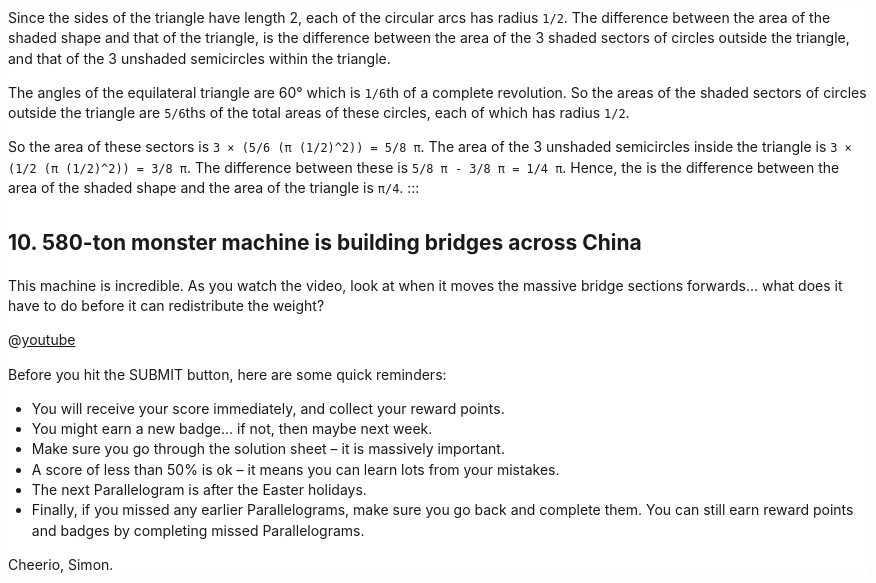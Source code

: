 Since the sides of the triangle have length 2, each of the circular arcs has radius `1/2`. The difference between the area of the shaded shape and that of the triangle, is the difference between the area of the 3 shaded sectors of circles outside the triangle, and that of the 3 unshaded semicircles within the triangle.  

The angles of the equilateral triangle are 60° which is `1/6`th of a complete revolution. So the areas of the shaded sectors of circles outside the triangle are `5/6`ths of the total areas of these circles, each of which has radius `1/2`.  

So the area of these sectors is `3 × (5/6 (π (1/2)^2)) = 5/8 π`. The area of the 3 unshaded semicircles inside the triangle is `3 × (1/2 (π (1/2)^2)) = 3/8 π`. The difference between these is `5/8 π - 3/8 π = 1/4 π`. Hence, the is the difference between the area of the shaded shape and the area of the triangle is `π/4`.
:::


## 10. 580-ton monster machine is building bridges across China

This machine is incredible. As you watch the video, look at when it moves the massive bridge sections forwards... what does it have to do before it can redistribute the weight?

@[youtube](cKi8VWRDA_c?rel=0)


Before you hit the SUBMIT button, here are some quick reminders:

*	You will receive your score immediately, and collect your reward points.
*	You might earn a new badge... if not, then maybe next week.
*	Make sure you go through the solution sheet – it is massively important.
*	A score of less than 50% is ok – it means you can learn lots from your mistakes.
*	The next Parallelogram is after the Easter holidays.
*	Finally, if you missed any earlier Parallelograms, make sure you go back and complete them. You can still earn reward points and badges by completing missed Parallelograms.

Cheerio,
Simon.
